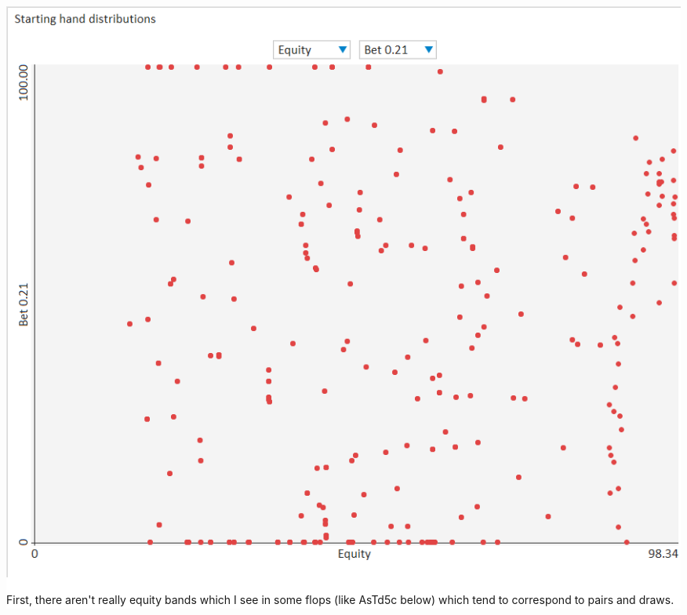 ![IP Equity versus betting frequency](img/Ts4s2s-ip-equity-vs-bet-freq.png)

First, there aren't really equity bands which I see in some flops (like AsTd5c below)
which tend to correspond to pairs and draws.
